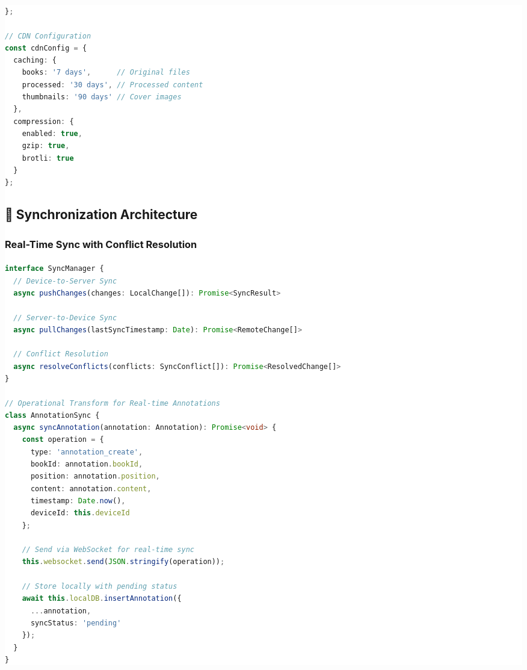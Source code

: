 ```typescript
};

// CDN Configuration
const cdnConfig = {
  caching: {
    books: '7 days',      // Original files
    processed: '30 days', // Processed content
    thumbnails: '90 days' // Cover images
  },
  compression: {
    enabled: true,
    gzip: true,
    brotli: true
  }
};
```

## 🔄 Synchronization Architecture

### Real-Time Sync with Conflict Resolution
```typescript
interface SyncManager {
  // Device-to-Server Sync
  async pushChanges(changes: LocalChange[]): Promise<SyncResult>

  // Server-to-Device Sync
  async pullChanges(lastSyncTimestamp: Date): Promise<RemoteChange[]>

  // Conflict Resolution
  async resolveConflicts(conflicts: SyncConflict[]): Promise<ResolvedChange[]>
}

// Operational Transform for Real-time Annotations
class AnnotationSync {
  async syncAnnotation(annotation: Annotation): Promise<void> {
    const operation = {
      type: 'annotation_create',
      bookId: annotation.bookId,
      position: annotation.position,
      content: annotation.content,
      timestamp: Date.now(),
      deviceId: this.deviceId
    };

    // Send via WebSocket for real-time sync
    this.websocket.send(JSON.stringify(operation));

    // Store locally with pending status
    await this.localDB.insertAnnotation({
      ...annotation,
      syncStatus: 'pending'
    });
  }
}
```
